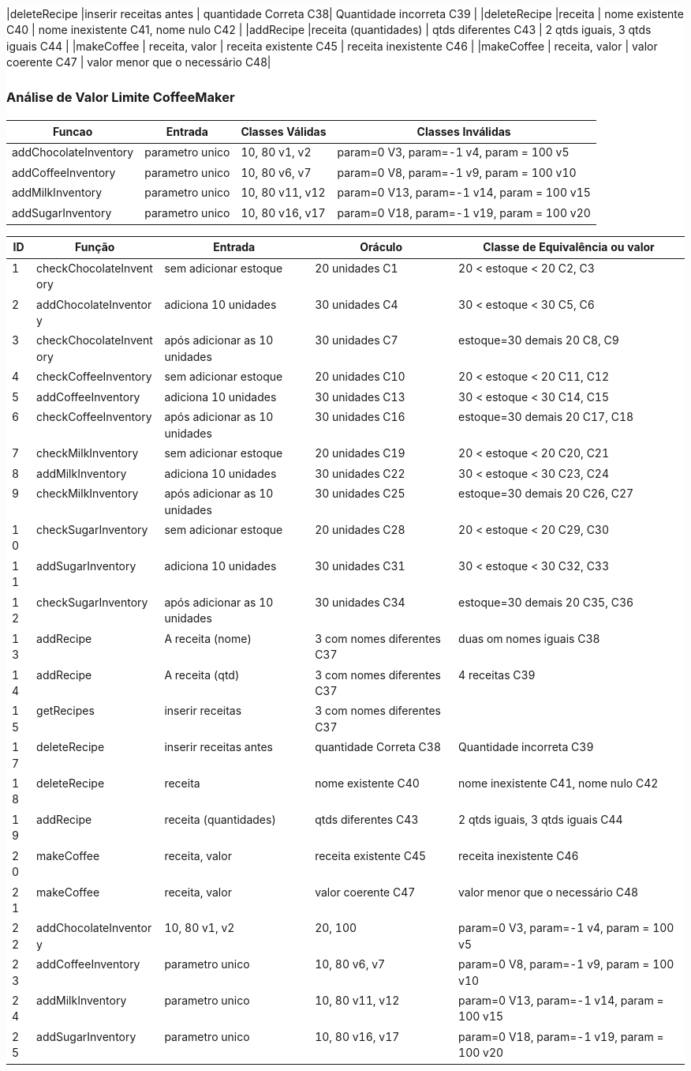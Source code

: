 |deleteRecipe               |inserir receitas antes      |   quantidade Correta C38| Quantidade incorreta C39            |
|deleteRecipe               |receita                     |   nome existente  C40   | nome inexistente C41, nome nulo C42 |
|addRecipe                  |receita (quantidades)       |   qtds diferentes  C43  | 2 qtds iguais, 3 qtds iguais    C44 |
|makeCoffee                 |   receita, valor           |  receita existente  C45 | receita inexistente             C46 |
|makeCoffee                 |   receita, valor           |  valor coerente     C47 | valor menor que o necessário     C48|

### Análise de Valor Limite CoffeeMaker
|Funcao                     | Entrada                     |  Classes Válidas     | Classes Inválidas                         |
|---------------------------|-----------------------------|----------------------|-------------------------------------------|
| addChocolateInventory     |  parametro unico            | 10, 80   v1, v2      | param=0 V3, param=-1 v4, param = 100 v5   |
| addCoffeeInventory        |  parametro unico            | 10, 80   v6, v7      | param=0 V8, param=-1 v9, param = 100 v10  |
| addMilkInventory          |  parametro unico            | 10, 80   v11, v12    | param=0 V13, param=-1 v14, param = 100 v15|
| addSugarInventory         |  parametro unico            | 10, 80   v16, v17    | param=0 V18, param=-1 v19, param = 100 v20|


| ID |  Função                   | Entrada                    | Oráculo                 | Classe de Equivalência ou valor        |
|----|---------------------------|----------------------------|-------------------------|----------------------------------------|
|1   |checkChocolateInventory    |sem adicionar estoque       |   20 unidades    C1     | 20 < estoque < 20 C2, C3               |
|2   |addChocolateInventory      |adiciona 10 unidades        |   30 unidades    C4     | 30 < estoque < 30 C5, C6               |
|3   |checkChocolateInventory    |após adicionar as 10 unidades    |   30 unidades    C7     | estoque=30 demais 20 C8, C9               |
|4   |checkCoffeeInventory       |sem adicionar estoque       |   20 unidades    C10    | 20 < estoque < 20 C11, C12             |
|5   |addCoffeeInventory         |adiciona 10 unidades        |   30 unidades    C13    | 30 < estoque < 30 C14, C15             |
|6   |checkCoffeeInventory       |após adicionar as 10 unidades    |   30 unidades    C16    | estoque=30 demais 20 C17, C18             |
|7   |checkMilkInventory         |sem adicionar estoque       |   20 unidades    C19    | 20 < estoque < 20 C20, C21             |
|8   |addMilkInventory           |adiciona 10 unidades        |   30 unidades    C22    | 30 < estoque < 30 C23, C24             |
|9   |checkMilkInventory         |após adicionar as 10 unidades    |   30 unidades    C25    | estoque=30 demais 20 C26, C27             |
|10  |checkSugarInventory        |sem adicionar estoque       |   20 unidades    C28    | 20 < estoque < 20 C29, C30             |
|11  |addSugarInventory          |adiciona 10 unidades        |   30 unidades    C31    | 30 < estoque < 30 C32, C33             |
|12  |checkSugarInventory        |após adicionar as 10 unidades    |   30 unidades    C34    | estoque=30 demais 20 C35, C36             |
|13  |addRecipe                  |A receita (nome)            |   3 com nomes diferentes C37 | duas om nomes iguais C38          |
|14  |addRecipe                  |A receita (qtd)             |   3 com nomes diferentes C37 | 4 receitas    C39                 |
|15  |getRecipes                 |inserir receitas            |   3 com nomes diferentes C37 |                                   |
|17  |deleteRecipe               |inserir receitas antes      |   quantidade Correta C38| Quantidade incorreta C39               |
|18  |deleteRecipe               |receita                     |   nome existente  C40   | nome inexistente C41, nome nulo C42    |
|19  |addRecipe                  |receita (quantidades)       |   qtds diferentes  C43  | 2 qtds iguais, 3 qtds iguais    C44    |
|20  |makeCoffee                 |   receita, valor           |  receita existente  C45 | receita inexistente             C46    |
|21  |makeCoffee                 |   receita, valor           |  valor coerente     C47 | valor menor que o necessário     C48   |
|22  | addChocolateInventory     |  10, 80  v1, v2            | 20, 100              | param=0 V3, param=-1 v4, param = 100 v5   |
|23  | addCoffeeInventory        |  parametro unico           | 10, 80   v6, v7      | param=0 V8, param=-1 v9, param = 100 v10  |
|24  | addMilkInventory          |  parametro unico           | 10, 80   v11, v12    | param=0 V13, param=-1 v14, param = 100 v15|
|25  | addSugarInventory         |  parametro unico           | 10, 80   v16, v17    | param=0 V18, param=-1 v19, param = 100 v20|
